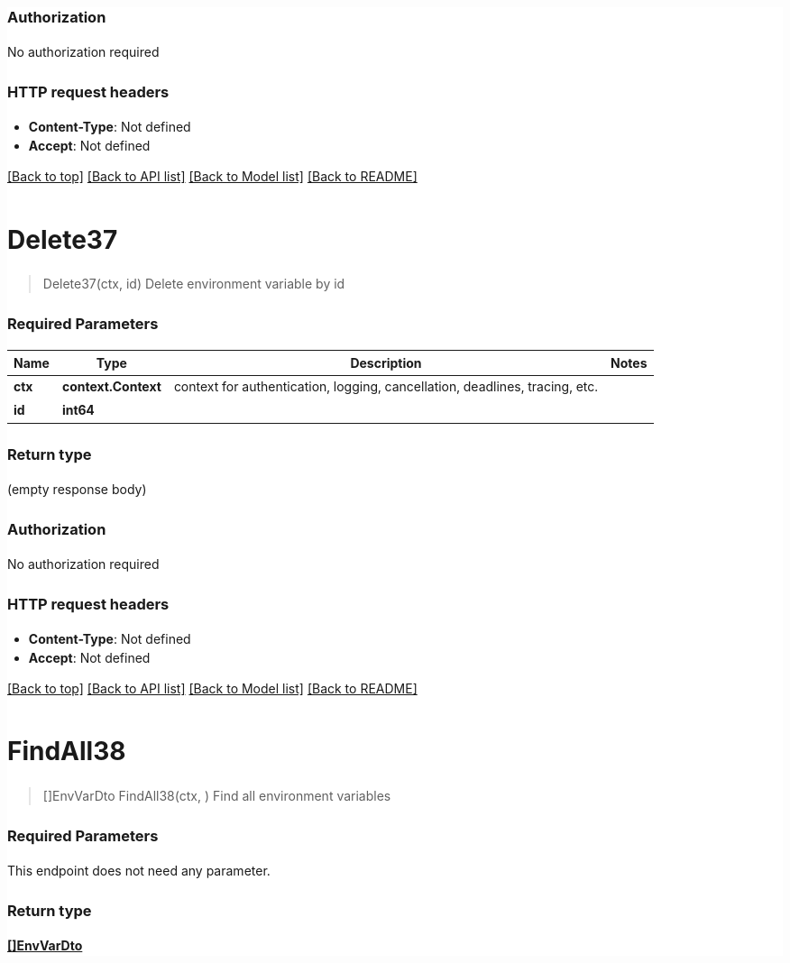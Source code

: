 ### Authorization

No authorization required

### HTTP request headers

 - **Content-Type**: Not defined
 - **Accept**: Not defined

[[Back to top]](#) [[Back to API list]](../README.md#documentation-for-api-endpoints) [[Back to Model list]](../README.md#documentation-for-models) [[Back to README]](../README.md)

# **Delete37**
> Delete37(ctx, id)
Delete environment variable by id

### Required Parameters

Name | Type | Description  | Notes
------------- | ------------- | ------------- | -------------
 **ctx** | **context.Context** | context for authentication, logging, cancellation, deadlines, tracing, etc.
  **id** | **int64**|  | 

### Return type

 (empty response body)

### Authorization

No authorization required

### HTTP request headers

 - **Content-Type**: Not defined
 - **Accept**: Not defined

[[Back to top]](#) [[Back to API list]](../README.md#documentation-for-api-endpoints) [[Back to Model list]](../README.md#documentation-for-models) [[Back to README]](../README.md)

# **FindAll38**
> []EnvVarDto FindAll38(ctx, )
Find all environment variables

### Required Parameters
This endpoint does not need any parameter.

### Return type

[**[]EnvVarDto**](EnvVarDto.md)
